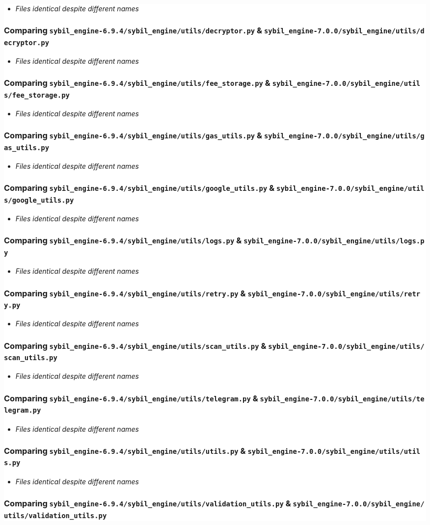  * *Files identical despite different names*

### Comparing `sybil_engine-6.9.4/sybil_engine/utils/decryptor.py` & `sybil_engine-7.0.0/sybil_engine/utils/decryptor.py`

 * *Files identical despite different names*

### Comparing `sybil_engine-6.9.4/sybil_engine/utils/fee_storage.py` & `sybil_engine-7.0.0/sybil_engine/utils/fee_storage.py`

 * *Files identical despite different names*

### Comparing `sybil_engine-6.9.4/sybil_engine/utils/gas_utils.py` & `sybil_engine-7.0.0/sybil_engine/utils/gas_utils.py`

 * *Files identical despite different names*

### Comparing `sybil_engine-6.9.4/sybil_engine/utils/google_utils.py` & `sybil_engine-7.0.0/sybil_engine/utils/google_utils.py`

 * *Files identical despite different names*

### Comparing `sybil_engine-6.9.4/sybil_engine/utils/logs.py` & `sybil_engine-7.0.0/sybil_engine/utils/logs.py`

 * *Files identical despite different names*

### Comparing `sybil_engine-6.9.4/sybil_engine/utils/retry.py` & `sybil_engine-7.0.0/sybil_engine/utils/retry.py`

 * *Files identical despite different names*

### Comparing `sybil_engine-6.9.4/sybil_engine/utils/scan_utils.py` & `sybil_engine-7.0.0/sybil_engine/utils/scan_utils.py`

 * *Files identical despite different names*

### Comparing `sybil_engine-6.9.4/sybil_engine/utils/telegram.py` & `sybil_engine-7.0.0/sybil_engine/utils/telegram.py`

 * *Files identical despite different names*

### Comparing `sybil_engine-6.9.4/sybil_engine/utils/utils.py` & `sybil_engine-7.0.0/sybil_engine/utils/utils.py`

 * *Files identical despite different names*

### Comparing `sybil_engine-6.9.4/sybil_engine/utils/validation_utils.py` & `sybil_engine-7.0.0/sybil_engine/utils/validation_utils.py`
